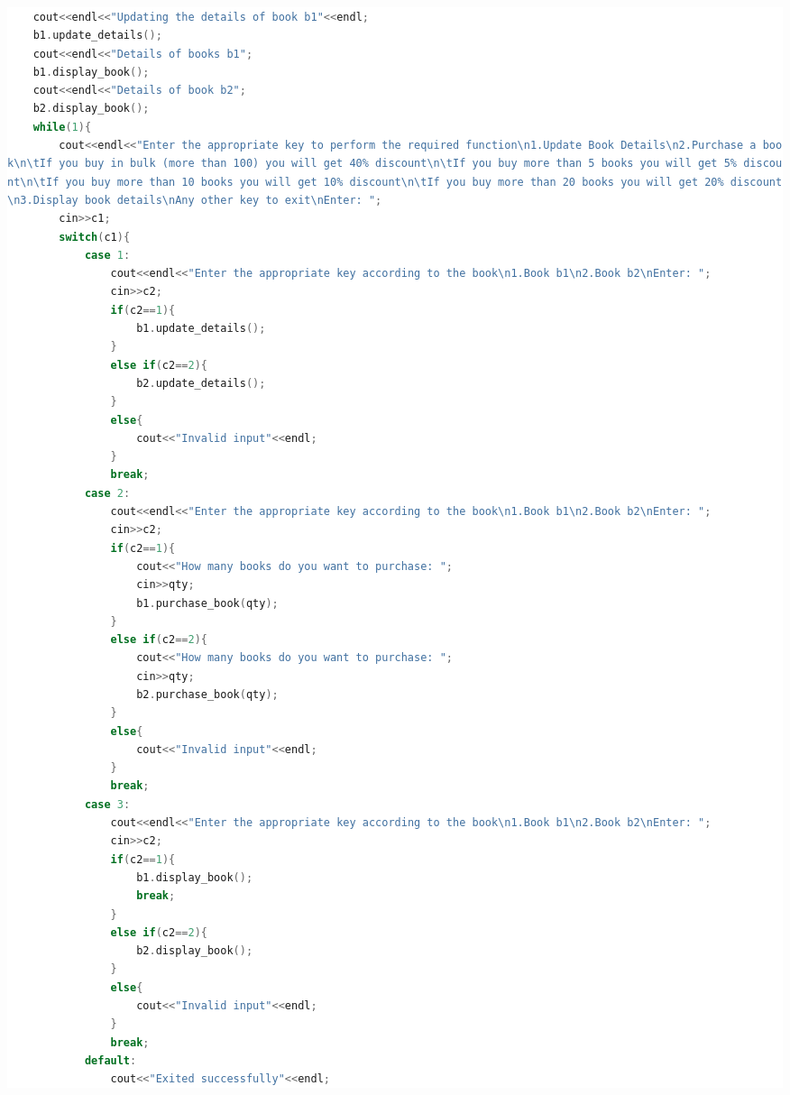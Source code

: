 ```cpp
    cout<<endl<<"Updating the details of book b1"<<endl;
    b1.update_details();
    cout<<endl<<"Details of books b1";
    b1.display_book();
    cout<<endl<<"Details of book b2";
    b2.display_book();
    while(1){
        cout<<endl<<"Enter the appropriate key to perform the required function\n1.Update Book Details\n2.Purchase a book\n\tIf you buy in bulk (more than 100) you will get 40% discount\n\tIf you buy more than 5 books you will get 5% discount\n\tIf you buy more than 10 books you will get 10% discount\n\tIf you buy more than 20 books you will get 20% discount\n3.Display book details\nAny other key to exit\nEnter: ";
        cin>>c1;
        switch(c1){
            case 1:
                cout<<endl<<"Enter the appropriate key according to the book\n1.Book b1\n2.Book b2\nEnter: ";
                cin>>c2;
                if(c2==1){
                    b1.update_details();
                }
                else if(c2==2){
                    b2.update_details();
                }
                else{
                    cout<<"Invalid input"<<endl;
                }
                break;
            case 2:
                cout<<endl<<"Enter the appropriate key according to the book\n1.Book b1\n2.Book b2\nEnter: ";
                cin>>c2;
                if(c2==1){
                    cout<<"How many books do you want to purchase: ";
                    cin>>qty;
                    b1.purchase_book(qty);
                }
                else if(c2==2){
                    cout<<"How many books do you want to purchase: ";
                    cin>>qty;
                    b2.purchase_book(qty);
                }
                else{
                    cout<<"Invalid input"<<endl;
                }
                break;
            case 3:
                cout<<endl<<"Enter the appropriate key according to the book\n1.Book b1\n2.Book b2\nEnter: ";
                cin>>c2;
                if(c2==1){
                    b1.display_book();
                    break;
                }
                else if(c2==2){
                    b2.display_book();
                }
                else{
                    cout<<"Invalid input"<<endl;
                }
                break;
            default:
                cout<<"Exited successfully"<<endl;
```
